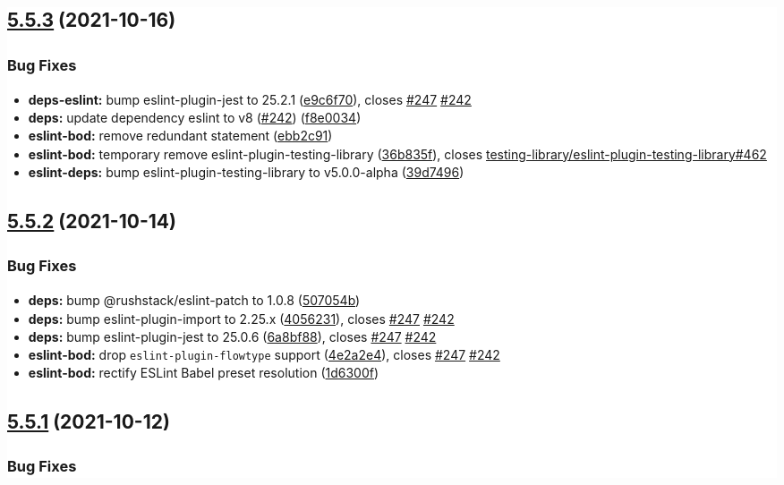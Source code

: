 



## [5.5.3](https://github.com/sabertazimi/bod/compare/v5.5.2...v5.5.3) (2021-10-16)


### Bug Fixes

* **deps-eslint:** bump eslint-plugin-jest to 25.2.1 ([e9c6f70](https://github.com/sabertazimi/bod/commit/e9c6f700aaf4729326814ef831fc1c33709bba91)), closes [#247](https://github.com/sabertazimi/bod/issues/247) [#242](https://github.com/sabertazimi/bod/issues/242)
* **deps:** update dependency eslint to v8 ([#242](https://github.com/sabertazimi/bod/issues/242)) ([f8e0034](https://github.com/sabertazimi/bod/commit/f8e0034b58221a7afa385c11214814882769e513))
* **eslint-bod:** remove redundant statement ([ebb2c91](https://github.com/sabertazimi/bod/commit/ebb2c9153cda6b816c437a6dad394c7853b48340))
* **eslint-bod:** temporary remove eslint-plugin-testing-library ([36b835f](https://github.com/sabertazimi/bod/commit/36b835fe3442226f14aa74cf38eb737a127f8048)), closes [testing-library/eslint-plugin-testing-library#462](https://github.com/testing-library/eslint-plugin-testing-library/issues/462)
* **eslint-deps:** bump eslint-plugin-testing-library to v5.0.0-alpha ([39d7496](https://github.com/sabertazimi/bod/commit/39d74965256c1a1c767941529dfde4d00d2a9a10))





## [5.5.2](https://github.com/sabertazimi/bod/compare/v5.5.1...v5.5.2) (2021-10-14)


### Bug Fixes

* **deps:** bump @rushstack/eslint-patch to 1.0.8 ([507054b](https://github.com/sabertazimi/bod/commit/507054bf9b2b7881c88d9356268bf0202253b102))
* **deps:** bump eslint-plugin-import to 2.25.x ([4056231](https://github.com/sabertazimi/bod/commit/4056231e1191ddb210fe2ca08b4e6ca88f44a1be)), closes [#247](https://github.com/sabertazimi/bod/issues/247) [#242](https://github.com/sabertazimi/bod/issues/242)
* **deps:** bump eslint-plugin-jest to 25.0.6 ([6a8bf88](https://github.com/sabertazimi/bod/commit/6a8bf88befbabbd5a9e0b7fe88d9363194b9f742)), closes [#247](https://github.com/sabertazimi/bod/issues/247) [#242](https://github.com/sabertazimi/bod/issues/242)
* **eslint-bod:** drop `eslint-plugin-flowtype` support ([4e2a2e4](https://github.com/sabertazimi/bod/commit/4e2a2e43cbe9c5fe6fb8d9c7861b13b2e6febbc9)), closes [#247](https://github.com/sabertazimi/bod/issues/247) [#242](https://github.com/sabertazimi/bod/issues/242)
* **eslint-bod:** rectify ESLint Babel preset resolution ([1d6300f](https://github.com/sabertazimi/bod/commit/1d6300f655a1f555df5c82bd0ea57210290f4e9c))





## [5.5.1](https://github.com/sabertazimi/bod/compare/v5.5.0...v5.5.1) (2021-10-12)


### Bug Fixes
